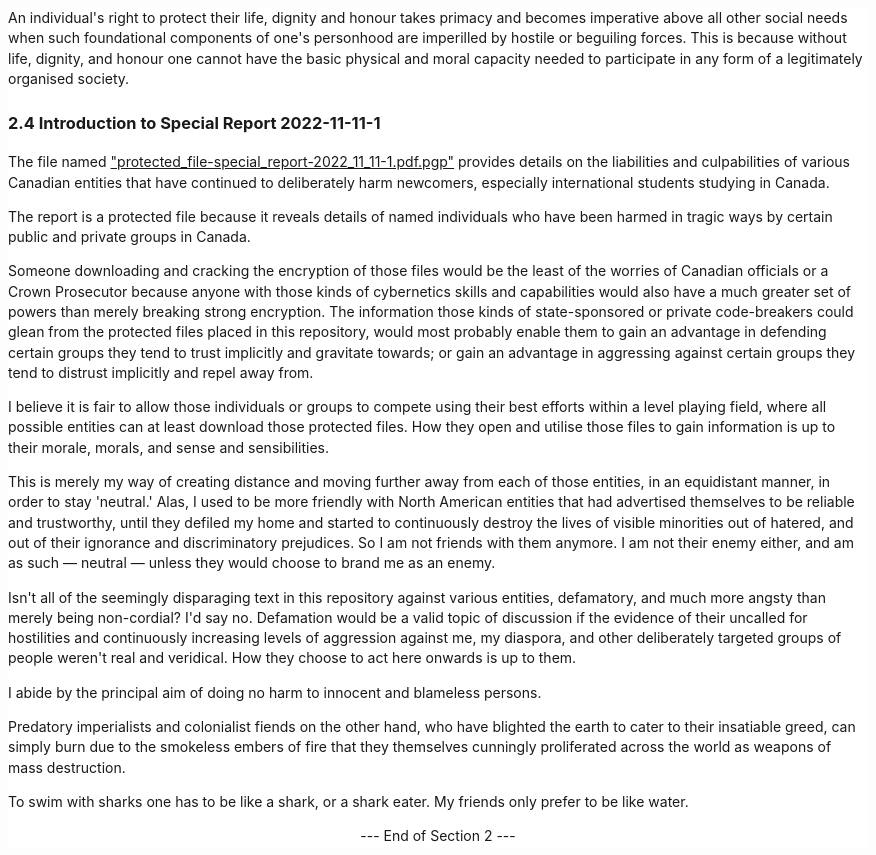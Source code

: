 An individual's right to protect their life, dignity and honour takes primacy and becomes imperative above all other social needs when such foundational components of one's personhood are imperilled by hostile or beguiling forces. This is because without life, dignity, and honour one cannot have the basic physical and moral capacity needed to participate in any form of a legitimately organised society. 

### 2.4 Introduction to Special Report 2022-11-11-1

The file named ["protected_file-special_report-2022_11_11-1.pdf.pgp"](https://github.com/true-hindsight/grim-realities/blob/main/protected_file-special_report-2022_11_11-1.pdf.pgp) provides details on the liabilities and culpabilities of various Canadian entities that have continued to deliberately harm newcomers, especially international students studying in Canada.

The report is a protected file because it reveals details of named individuals who have been harmed in tragic ways by certain public and private groups in Canada.

Someone downloading and cracking the encryption of those files would be the least of the worries of Canadian officials or a Crown Prosecutor because anyone with those kinds of cybernetics skills and capabilities would also have a much greater set of powers than merely breaking strong encryption. The information those kinds of state-sponsored or private code-breakers could glean from the protected files placed in this repository, would most probably enable them to gain an advantage in defending certain groups they tend to trust implicitly and gravitate towards; or gain an advantage in aggressing against certain groups they tend to distrust implicitly and repel away from.  

I believe it is fair to allow those individuals or groups to compete using their best efforts within a level playing field, where all possible entities can at least download those protected files. How they open and utilise those files to gain information is up to their morale, morals, and sense and sensibilities.

This is merely my way of creating distance and moving further away from each of those entities, in an equidistant manner, in order to stay 'neutral.' Alas, I used to be more friendly with North American entities that had advertised themselves to be reliable and trustworthy, until they defiled my home and started to continuously destroy the lives of visible minorities out of hatered, and out of their ignorance and discriminatory prejudices. So I am not friends with them anymore. I am not their enemy either, and am as such — neutral — unless they would choose to brand me as an enemy.

Isn't all of the seemingly disparaging text in this repository against various entities, defamatory, and much more angsty than merely being non-cordial? I'd say no. Defamation would be a valid topic of discussion if the evidence of their uncalled for hostilities and continuously increasing levels of aggression against me, my diaspora, and other deliberately targeted groups of people weren't real and veridical. How they choose to act here onwards is up to them.

I abide by the principal aim of doing no harm to innocent and blameless persons. 

Predatory imperialists and colonialist fiends on the other hand, who have blighted the earth to cater to their insatiable greed, can simply burn due to the smokeless embers of fire that they themselves cunningly proliferated across the world as weapons of mass destruction. 

To swim with sharks one has to be like a shark, or a shark eater. My friends only prefer to be like water. 

<p align="center"> --- End of Section 2 --- </p>
